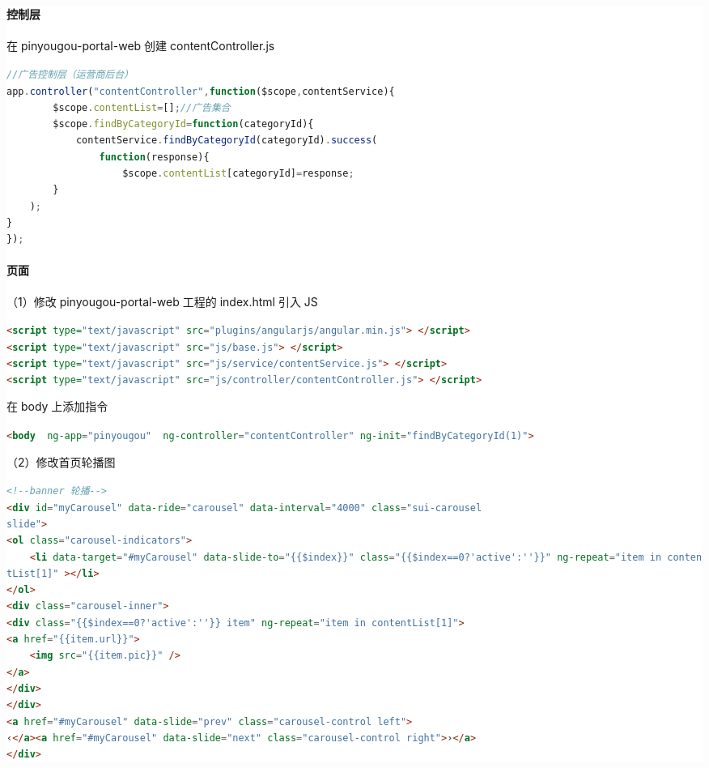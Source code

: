 ####  控制层

在 pinyougou-portal-web 创建 contentController.js

```js
//广告控制层（运营商后台）
app.controller("contentController",function($scope,contentService){
        $scope.contentList=[];//广告集合 
        $scope.findByCategoryId=function(categoryId){
            contentService.findByCategoryId(categoryId).success(
                function(response){
                	$scope.contentList[categoryId]=response;
    	}
    );
} 
});
```

####   页面

（1）修改 pinyougou-portal-web 工程的 index.html 引入 JS

```html
<script type="text/javascript" src="plugins/angularjs/angular.min.js"> </script>
<script type="text/javascript" src="js/base.js"> </script>
<script type="text/javascript" src="js/service/contentService.js"> </script>
<script type="text/javascript" src="js/controller/contentController.js"> </script>
```

在 body 上添加指令

```html
<body  ng-app="pinyougou"  ng-controller="contentController" ng-init="findByCategoryId(1)">
```

（2）修改首页轮播图

```html
<!--banner 轮播-->
<div id="myCarousel" data-ride="carousel" data-interval="4000" class="sui-carousel
slide">
<ol class="carousel-indicators">
	<li data-target="#myCarousel" data-slide-to="{{$index}}" class="{{$index==0?'active':''}}" ng-repeat="item in contentList[1]" ></li>
</ol>
<div class="carousel-inner">
<div class="{{$index==0?'active':''}} item" ng-repeat="item in contentList[1]">
<a href="{{item.url}}">
	<img src="{{item.pic}}" />
</a>
</div>
</div>
<a href="#myCarousel" data-slide="prev" class="carousel-control left">
‹</a><a href="#myCarousel" data-slide="next" class="carousel-control right">›</a>
</div>
```

